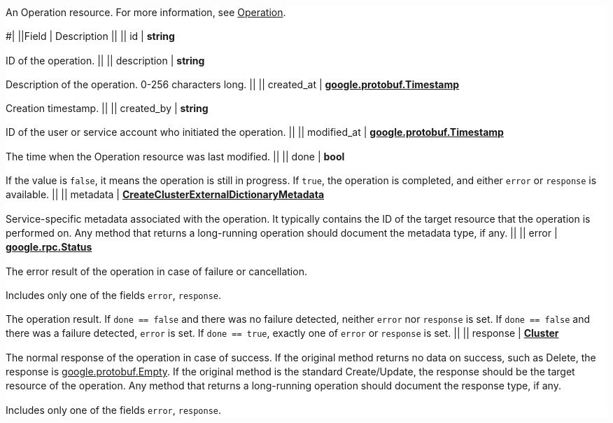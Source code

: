 An Operation resource. For more information, see [Operation](/docs/api-design-guide/concepts/operation).

#|
||Field | Description ||
|| id | **string**

ID of the operation. ||
|| description | **string**

Description of the operation. 0-256 characters long. ||
|| created_at | **[google.protobuf.Timestamp](https://developers.google.com/protocol-buffers/docs/reference/google.protobuf#timestamp)**

Creation timestamp. ||
|| created_by | **string**

ID of the user or service account who initiated the operation. ||
|| modified_at | **[google.protobuf.Timestamp](https://developers.google.com/protocol-buffers/docs/reference/google.protobuf#timestamp)**

The time when the Operation resource was last modified. ||
|| done | **bool**

If the value is `false`, it means the operation is still in progress.
If `true`, the operation is completed, and either `error` or `response` is available. ||
|| metadata | **[CreateClusterExternalDictionaryMetadata](#yandex.cloud.mdb.clickhouse.v1.CreateClusterExternalDictionaryMetadata)**

Service-specific metadata associated with the operation.
It typically contains the ID of the target resource that the operation is performed on.
Any method that returns a long-running operation should document the metadata type, if any. ||
|| error | **[google.rpc.Status](https://cloud.google.com/tasks/docs/reference/rpc/google.rpc#status)**

The error result of the operation in case of failure or cancellation.

Includes only one of the fields `error`, `response`.

The operation result.
If `done == false` and there was no failure detected, neither `error` nor `response` is set.
If `done == false` and there was a failure detected, `error` is set.
If `done == true`, exactly one of `error` or `response` is set. ||
|| response | **[Cluster](#yandex.cloud.mdb.clickhouse.v1.Cluster)**

The normal response of the operation in case of success.
If the original method returns no data on success, such as Delete,
the response is [google.protobuf.Empty](https://developers.google.com/protocol-buffers/docs/reference/google.protobuf#google.protobuf.Empty).
If the original method is the standard Create/Update,
the response should be the target resource of the operation.
Any method that returns a long-running operation should document the response type, if any.

Includes only one of the fields `error`, `response`.
